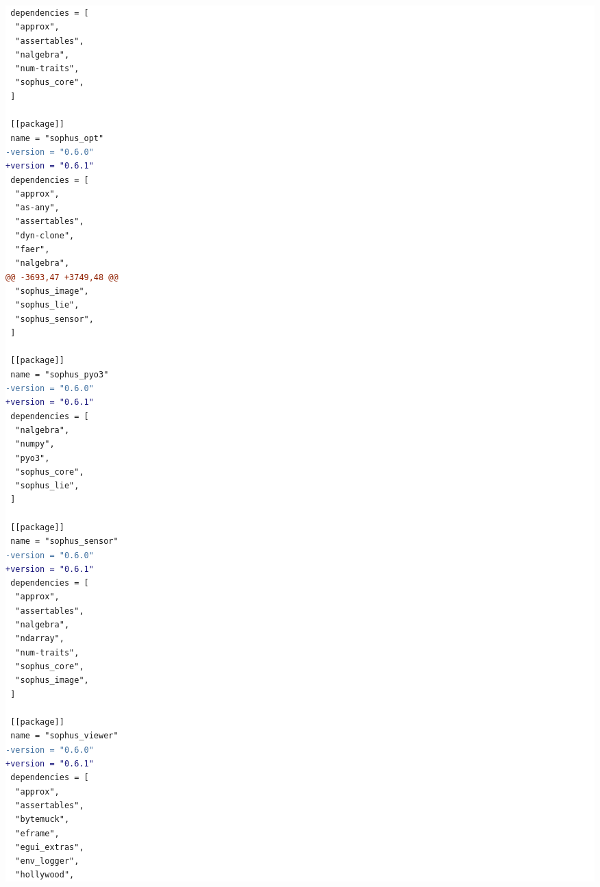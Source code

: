```diff
 dependencies = [
  "approx",
  "assertables",
  "nalgebra",
  "num-traits",
  "sophus_core",
 ]
 
 [[package]]
 name = "sophus_opt"
-version = "0.6.0"
+version = "0.6.1"
 dependencies = [
  "approx",
  "as-any",
  "assertables",
  "dyn-clone",
  "faer",
  "nalgebra",
@@ -3693,47 +3749,48 @@
  "sophus_image",
  "sophus_lie",
  "sophus_sensor",
 ]
 
 [[package]]
 name = "sophus_pyo3"
-version = "0.6.0"
+version = "0.6.1"
 dependencies = [
  "nalgebra",
  "numpy",
  "pyo3",
  "sophus_core",
  "sophus_lie",
 ]
 
 [[package]]
 name = "sophus_sensor"
-version = "0.6.0"
+version = "0.6.1"
 dependencies = [
  "approx",
  "assertables",
  "nalgebra",
  "ndarray",
  "num-traits",
  "sophus_core",
  "sophus_image",
 ]
 
 [[package]]
 name = "sophus_viewer"
-version = "0.6.0"
+version = "0.6.1"
 dependencies = [
  "approx",
  "assertables",
  "bytemuck",
  "eframe",
  "egui_extras",
  "env_logger",
  "hollywood",
```